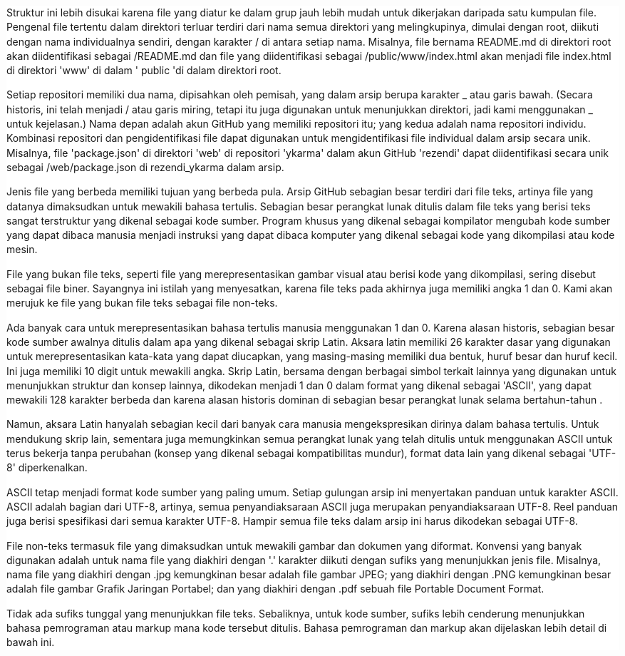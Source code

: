 Struktur ini lebih disukai karena file yang diatur ke dalam grup jauh lebih mudah untuk dikerjakan daripada satu kumpulan file. Pengenal file tertentu dalam direktori terluar terdiri dari nama semua direktori yang melingkupinya, dimulai dengan root, diikuti dengan nama individualnya sendiri, dengan karakter / di antara setiap nama. Misalnya, file bernama README.md di direktori root akan diidentifikasi sebagai /README.md dan file yang diidentifikasi sebagai /public/www/index.html akan menjadi file index.html di direktori 'www' di dalam ' public 'di dalam direktori root.

Setiap repositori memiliki dua nama, dipisahkan oleh pemisah, yang dalam arsip berupa karakter _ atau garis bawah. (Secara historis, ini telah menjadi / atau garis miring, tetapi itu juga digunakan untuk menunjukkan direktori, jadi kami menggunakan _ untuk kejelasan.) Nama depan adalah akun GitHub yang memiliki repositori itu; yang kedua adalah nama repositori individu. Kombinasi repositori dan pengidentifikasi file dapat digunakan untuk mengidentifikasi file individual dalam arsip secara unik. Misalnya, file 'package.json' di direktori 'web' di repositori 'ykarma' dalam akun GitHub 'rezendi' dapat diidentifikasi secara unik sebagai /web/package.json di rezendi_ykarma dalam arsip.

Jenis file yang berbeda memiliki tujuan yang berbeda pula. Arsip GitHub sebagian besar terdiri dari file teks, artinya file yang datanya dimaksudkan untuk mewakili bahasa tertulis. Sebagian besar perangkat lunak ditulis dalam file teks yang berisi teks sangat terstruktur yang dikenal sebagai kode sumber. Program khusus yang dikenal sebagai kompilator mengubah kode sumber yang dapat dibaca manusia menjadi instruksi yang dapat dibaca komputer yang dikenal sebagai kode yang dikompilasi atau kode mesin.

File yang bukan file teks, seperti file yang merepresentasikan gambar visual atau berisi kode yang dikompilasi, sering disebut sebagai file biner. Sayangnya ini istilah yang menyesatkan, karena file teks pada akhirnya juga memiliki angka 1 dan 0. Kami akan merujuk ke file yang bukan file teks sebagai file non-teks.

Ada banyak cara untuk merepresentasikan bahasa tertulis manusia menggunakan 1 dan 0. Karena alasan historis, sebagian besar kode sumber awalnya ditulis dalam apa yang dikenal sebagai skrip Latin. Aksara latin memiliki 26 karakter dasar yang digunakan untuk merepresentasikan kata-kata yang dapat diucapkan, yang masing-masing memiliki dua bentuk, huruf besar dan huruf kecil. Ini juga memiliki 10 digit untuk mewakili angka. Skrip Latin, bersama dengan berbagai simbol terkait lainnya yang digunakan untuk menunjukkan struktur dan konsep lainnya, dikodekan menjadi 1 dan 0 dalam format yang dikenal sebagai 'ASCII', yang dapat mewakili 128 karakter berbeda dan karena alasan historis dominan di sebagian besar perangkat lunak selama bertahun-tahun .

Namun, aksara Latin hanyalah sebagian kecil dari banyak cara manusia mengekspresikan dirinya dalam bahasa tertulis. Untuk mendukung skrip lain, sementara juga memungkinkan semua perangkat lunak yang telah ditulis untuk menggunakan ASCII untuk terus bekerja tanpa perubahan (konsep yang dikenal sebagai kompatibilitas mundur), format data lain yang dikenal sebagai 'UTF-8' diperkenalkan.

ASCII tetap menjadi format kode sumber yang paling umum. Setiap gulungan arsip ini menyertakan panduan untuk karakter ASCII. ASCII adalah bagian dari UTF-8, artinya, semua penyandiaksaraan ASCII juga merupakan penyandiaksaraan UTF-8. Reel panduan juga berisi spesifikasi dari semua karakter UTF-8. Hampir semua file teks dalam arsip ini harus dikodekan sebagai UTF-8.

File non-teks termasuk file yang dimaksudkan untuk mewakili gambar dan dokumen yang diformat. Konvensi yang banyak digunakan adalah untuk nama file yang diakhiri dengan '.' karakter diikuti dengan sufiks yang menunjukkan jenis file. Misalnya, nama file yang diakhiri dengan .jpg kemungkinan besar adalah file gambar JPEG; yang diakhiri dengan .PNG kemungkinan besar adalah file gambar Grafik Jaringan Portabel; dan yang diakhiri dengan .pdf sebuah file Portable Document Format.

Tidak ada sufiks tunggal yang menunjukkan file teks. Sebaliknya, untuk kode sumber, sufiks lebih cenderung menunjukkan bahasa pemrograman atau markup mana kode tersebut ditulis. Bahasa pemrograman dan markup akan dijelaskan lebih detail di bawah ini.
